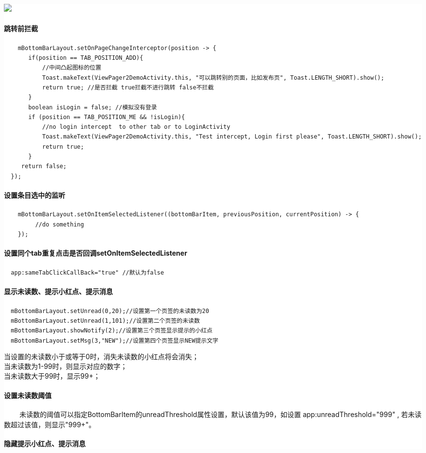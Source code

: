 ![](./intro_img/display2.gif)

#### 跳转前拦截
```
    mBottomBarLayout.setOnPageChangeInterceptor(position -> {
       if(position == TAB_POSITION_ADD){
           //中间凸起图标的位置
           Toast.makeText(ViewPager2DemoActivity.this, "可以跳转别的页面，比如发布页", Toast.LENGTH_SHORT).show();
           return true; //是否拦截 true拦截不进行跳转 false不拦截
       }
       boolean isLogin = false; //模拟没有登录
       if (position == TAB_POSITION_ME && !isLogin){
           //no login intercept  to other tab or to LoginActivity
           Toast.makeText(ViewPager2DemoActivity.this, "Test intercept, Login first please", Toast.LENGTH_SHORT).show();
           return true;
       }
     return false; 
  });
```

#### 设置条目选中的监听
```
    mBottomBarLayout.setOnItemSelectedListener((bottomBarItem, previousPosition, currentPosition) -> {
         //do something
    });
```

#### 设置同个tab重复点击是否回调setOnItemSelectedListener
```
  app:sameTabClickCallBack="true" //默认为false
```


#### 显示未读数、提示小红点、提示消息

```
  mBottomBarLayout.setUnread(0,20);//设置第一个页签的未读数为20
  mBottomBarLayout.setUnread(1,101);//设置第二个页签的未读数
  mBottomBarLayout.showNotify(2);//设置第三个页签显示提示的小红点
  mBottomBarLayout.setMsg(3,"NEW");//设置第四个页签显示NEW提示文字
```    
    

当设置的未读数小于或等于0时，消失未读数的小红点将会消失；  
当未读数为1-99时，则显示对应的数字；  
当未读数大于99时，显示99+；  

#### 设置未读数阈值
&emsp;&emsp; 未读数的阈值可以指定BottomBarItem的unreadThreshold属性设置，默认该值为99，如设置  app:unreadThreshold="999" ,	若未读数超过该值，则显示"999+"。

#### 隐藏提示小红点、提示消息
